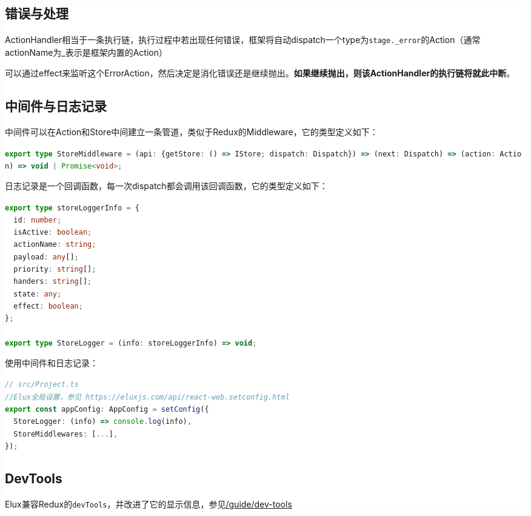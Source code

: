 ## 错误与处理

ActionHandler相当于一条执行链，执行过程中若出现任何错误，框架将自动dispatch一个type为`stage._error`的Action（通常actionName为_表示是框架内置的Action）

可以通过effect来监听这个ErrorAction，然后决定是消化错误还是继续抛出。**如果继续抛出，则该ActionHandler的执行链将就此中断**。

## 中间件与日志记录

中间件可以在Action和Store中间建立一条管道，类似于Redux的Middleware，它的类型定义如下：

```ts
export type StoreMiddleware = (api: {getStore: () => IStore; dispatch: Dispatch}) => (next: Dispatch) => (action: Action) => void | Promise<void>;
```

日志记录是一个回调函数，每一次dispatch都会调用该回调函数，它的类型定义如下：

```ts
export type storeLoggerInfo = {
  id: number;
  isActive: boolean;
  actionName: string;
  payload: any[];
  priority: string[];
  handers: string[];
  state: any;
  effect: boolean;
};

export type StoreLogger = (info: storeLoggerInfo) => void;
```

使用中间件和日志记录：

```ts
// src/Project.ts
//Elux全局设置，参见 https://eluxjs.com/api/react-web.setconfig.html
export const appConfig: AppConfig = setConfig({
  StoreLogger: (info) => console.log(info),
  StoreMiddlewares: [...],
});
```

## DevTools

Elux兼容Redux的`devTools`，并改进了它的显示信息，参见[/guide/dev-tools](/guide/dev-tools)
